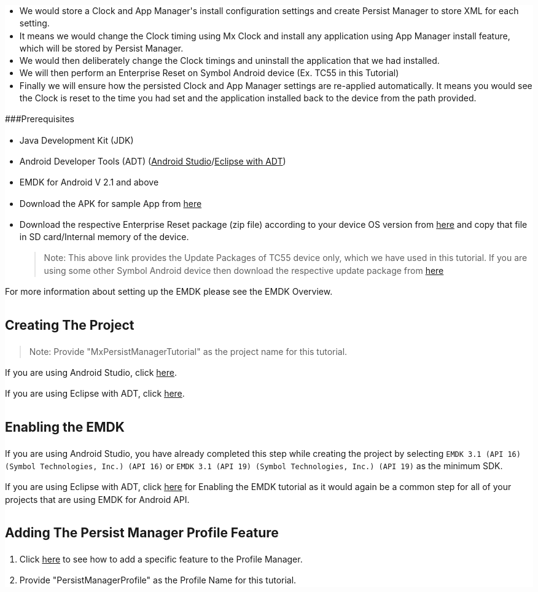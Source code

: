 * We would store a Clock and App Manager's install configuration settings and create Persist Manager to store XML for each setting.
* It means we would change the Clock timing using Mx Clock and install any application using App Manager install feature, which will be stored by Persist Manager. 
* We would then deliberately change the Clock timings and uninstall the application that we had installed.
* We will then perform an Enterprise Reset on Symbol Android device (Ex. TC55 in this Tutorial)
* Finally we will ensure how the persisted Clock and App Manager settings are re-applied automatically. It means you would see the Clock is reset to the time you had set and the application installed back to the device from the path provided.     
   
###Prerequisites

* Java Development Kit (JDK)
* Android Developer Tools (ADT) ([Android Studio](http://developer.android.com/sdk/index.html)/[Eclipse with ADT](http://developer.android.com/tools/sdk/eclipse-adt.html))
* EMDK for Android V 2.1 and above
* Download the APK for sample App from [here](https://github.com/Zebra/examples-emdk/archive/AllInstalledApps.zip)
* Download the respective Enterprise Reset package (zip file) according to your device OS version from [here](https://portal.motorolasolutions.com/Support/US-EN/Mobile+Networks+RFID+and+BarCode+Scanners/Mobile+Computers/Handheld+Computers/TC55) and copy that file in SD card/Internal memory of the device.

    > Note: This above link provides the Update Packages of TC55 device only, which we have used in this tutorial. If you are using some other Symbol Android device then download the respective update package from [here](https://portal.motorolasolutions.com/Support/US-EN/Mobile+Networks+RFID+and+BarCode+Scanners/Mobile+Computers/Handheld+Computers)

For more information about setting up the EMDK please see the EMDK Overview.

## Creating The Project

> Note: Provide "MxPersistManagerTutorial" as the project name for this tutorial.

If you are using Android Studio, click [here](../tutCreateProjectAndroidStudio).

If you are using Eclipse with ADT, click [here](../tutCreateProjectEclipseADT).  

## Enabling the EMDK
If you are using Android Studio, you have already completed this step while creating the project by selecting `EMDK 3.1 (API 16) (Symbol Technologies, Inc.) (API 16)` or `EMDK 3.1 (API 19) (Symbol Technologies, Inc.) (API 19)` as the minimum SDK.

If you are using Eclipse with ADT, click [here](../tutEnableEMDKEclipseADT) for Enabling the EMDK tutorial as it would again be a common step for all of your projects that are using EMDK for Android API. 

## Adding The Persist Manager Profile Feature
1. Click [here](../tutAddProfileManagerFeature) to see how to add a specific feature to the Profile Manager.

2. Provide "PersistManagerProfile" as the Profile Name for this tutorial.
